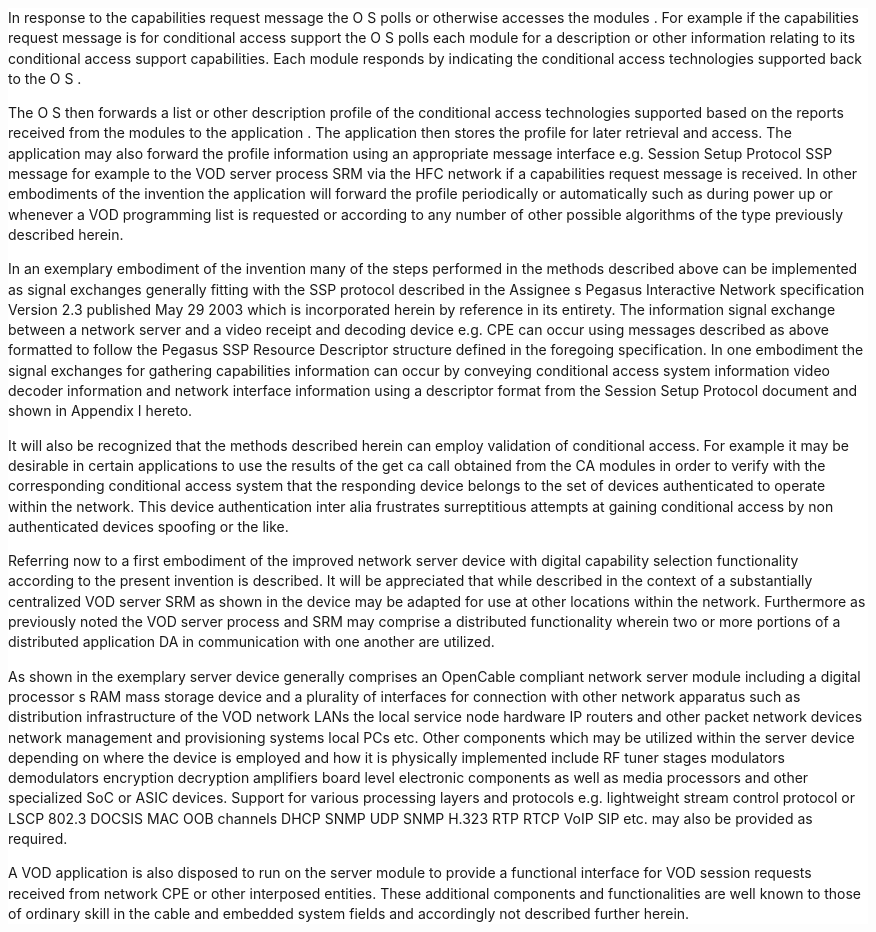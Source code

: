 In response to the capabilities request message the O S polls or otherwise accesses the modules . For example if the capabilities request message is for conditional access support the O S polls each module for a description or other information relating to its conditional access support capabilities. Each module responds by indicating the conditional access technologies supported back to the O S .

The O S then forwards a list or other description profile of the conditional access technologies supported based on the reports received from the modules to the application . The application then stores the profile for later retrieval and access. The application may also forward the profile information using an appropriate message interface e.g. Session Setup Protocol SSP message for example to the VOD server process SRM via the HFC network if a capabilities request message is received. In other embodiments of the invention the application will forward the profile periodically or automatically such as during power up or whenever a VOD programming list is requested or according to any number of other possible algorithms of the type previously described herein.

In an exemplary embodiment of the invention many of the steps performed in the methods described above can be implemented as signal exchanges generally fitting with the SSP protocol described in the Assignee s Pegasus Interactive Network specification Version 2.3 published May 29 2003 which is incorporated herein by reference in its entirety. The information signal exchange between a network server and a video receipt and decoding device e.g. CPE can occur using messages described as above formatted to follow the Pegasus SSP Resource Descriptor structure defined in the foregoing specification. In one embodiment the signal exchanges for gathering capabilities information can occur by conveying conditional access system information video decoder information and network interface information using a descriptor format from the Session Setup Protocol document and shown in Appendix I hereto.

It will also be recognized that the methods described herein can employ validation of conditional access. For example it may be desirable in certain applications to use the results of the get ca call obtained from the CA modules in order to verify with the corresponding conditional access system that the responding device belongs to the set of devices authenticated to operate within the network. This device authentication inter alia frustrates surreptitious attempts at gaining conditional access by non authenticated devices spoofing or the like.

Referring now to a first embodiment of the improved network server device with digital capability selection functionality according to the present invention is described. It will be appreciated that while described in the context of a substantially centralized VOD server SRM as shown in the device may be adapted for use at other locations within the network. Furthermore as previously noted the VOD server process and SRM may comprise a distributed functionality wherein two or more portions of a distributed application DA in communication with one another are utilized.

As shown in the exemplary server device generally comprises an OpenCable compliant network server module including a digital processor s RAM mass storage device and a plurality of interfaces for connection with other network apparatus such as distribution infrastructure of the VOD network LANs the local service node hardware IP routers and other packet network devices network management and provisioning systems local PCs etc. Other components which may be utilized within the server device depending on where the device is employed and how it is physically implemented include RF tuner stages modulators demodulators encryption decryption amplifiers board level electronic components as well as media processors and other specialized SoC or ASIC devices. Support for various processing layers and protocols e.g. lightweight stream control protocol or LSCP 802.3 DOCSIS MAC OOB channels DHCP SNMP UDP SNMP H.323 RTP RTCP VoIP SIP etc. may also be provided as required.

A VOD application is also disposed to run on the server module to provide a functional interface for VOD session requests received from network CPE or other interposed entities. These additional components and functionalities are well known to those of ordinary skill in the cable and embedded system fields and accordingly not described further herein.
